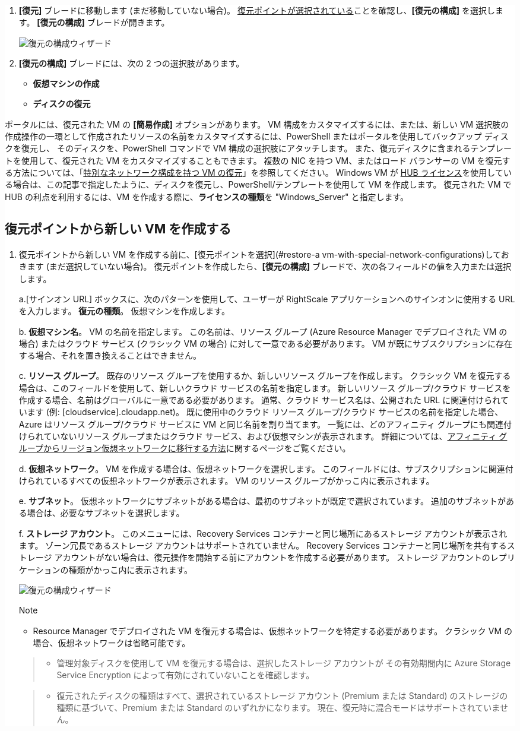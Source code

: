1. **[復元]** ブレードに移動します (まだ移動していない場合)。 [復元ポイントが選択されている](#select-restore-point-for-restore)ことを確認し、**[復元の構成]** を選択します。 **[復元の構成]** ブレードが開きます。

    ![復元の構成ウィザード](./media/backup-azure-arm-restore-vms/recovery-configuration-wizard-recovery-type.png)
2. **[復元の構成]** ブレードには、次の 2 つの選択肢があります。

   * **仮想マシンの作成**

   * **ディスクの復元**

ポータルには、復元された VM の **[簡易作成]** オプションがあります。 VM 構成をカスタマイズするには、または、新しい VM 選択肢の作成操作の一環として作成されたリソースの名前をカスタマイズするには、PowerShell またはポータルを使用してバックアップ ディスクを復元し、 そのディスクを、PowerShell コマンドで VM 構成の選択肢にアタッチします。 また、復元ディスクに含まれるテンプレートを使用して、復元された VM をカスタマイズすることもできます。 複数の NIC を持つ VM、またはロード バランサーの VM を復元する方法については、「[特別なネットワーク構成を持つ VM の復元](#restore-vms-with-special-network-configurations)」を参照してください。 Windows VM が [HUB ライセンス](../virtual-machines/windows/hybrid-use-benefit-licensing.md)を使用している場合は、この記事で指定したように、ディスクを復元し、PowerShell/テンプレートを使用して VM を作成します。 復元された VM で HUB の利点を利用するには、VM を作成する際に、**ライセンスの種類**を "Windows_Server" と指定します。 
 
## <a name="create-a-new-vm-from-a-restore-point"></a>復元ポイントから新しい VM を作成する
1. 復元ポイントから新しい VM を作成する前に、[復元ポイントを選択](#restore-a vm-with-special-network-configurations)しておきます (まだ選択していない場合)。 復元ポイントを作成したら、**[復元の構成]** ブレードで、次の各フィールドの値を入力または選択します。

    a.[サインオン URL] ボックスに、次のパターンを使用して、ユーザーが RightScale アプリケーションへのサインオンに使用する URL を入力します。 **復元の種類**。 仮想マシンを作成します。

    b. **仮想マシン名**。 VM の名前を指定します。 この名前は、リソース グループ (Azure Resource Manager でデプロイされた VM の場合) またはクラウド サービス (クラシック VM の場合) に対して一意である必要があります。 VM が既にサブスクリプションに存在する場合、それを置き換えることはできません。

    c. **リソース グループ**。 既存のリソース グループを使用するか、新しいリソース グループを作成します。 クラシック VM を復元する場合は、このフィールドを使用して、新しいクラウド サービスの名前を指定します。 新しいリソース グループ/クラウド サービスを作成する場合、名前はグローバルに一意である必要があります。 通常、クラウド サービス名は、公開された URL に関連付けられています (例: [cloudservice].cloudapp.net)。 既に使用中のクラウド リソース グループ/クラウド サービスの名前を指定した場合、Azure はリソース グループ/クラウド サービスに VM と同じ名前を割り当てます。 一覧には、どのアフィニティ グループにも関連付けられていないリソース グループまたはクラウド サービス、および仮想マシンが表示されます。 詳細については、[アフィニティ グループからリージョン仮想ネットワークに移行する方法](../virtual-network/virtual-networks-migrate-to-regional-vnet.md)に関するページをご覧ください。

    d. **仮想ネットワーク**。 VM を作成する場合は、仮想ネットワークを選択します。 このフィールドには、サブスクリプションに関連付けられているすべての仮想ネットワークが表示されます。 VM のリソース グループがかっこ内に表示されます。

    e. **サブネット**。 仮想ネットワークにサブネットがある場合は、最初のサブネットが既定で選択されています。 追加のサブネットがある場合は、必要なサブネットを選択します。

    f. **ストレージ アカウント**。 このメニューには、Recovery Services コンテナーと同じ場所にあるストレージ アカウントが表示されます。 ゾーン冗長であるストレージ アカウントはサポートされていません。 Recovery Services コンテナーと同じ場所を共有するストレージ アカウントがない場合は、復元操作を開始する前にアカウントを作成する必要があります。 ストレージ アカウントのレプリケーションの種類がかっこ内に表示されます。

    ![復元の構成ウィザード](./media/backup-azure-arm-restore-vms/recovery-configuration-wizard.png)

    > [!NOTE]
    > * Resource Manager でデプロイされた VM を復元する場合は、仮想ネットワークを特定する必要があります。 クラシック VM の場合、仮想ネットワークは省略可能です。

    > * 管理対象ディスクを使用して VM を復元する場合は、選択したストレージ アカウントが その有効期間内に Azure Storage Service Encryption によって有効にされていないことを確認します。

    > * 復元されたディスクの種類はすべて、選択されているストレージ アカウント (Premium または Standard) のストレージの種類に基づいて、Premium または Standard のいずれかになります。 現在、復元時に混合モードはサポートされていません。
    >
    >
